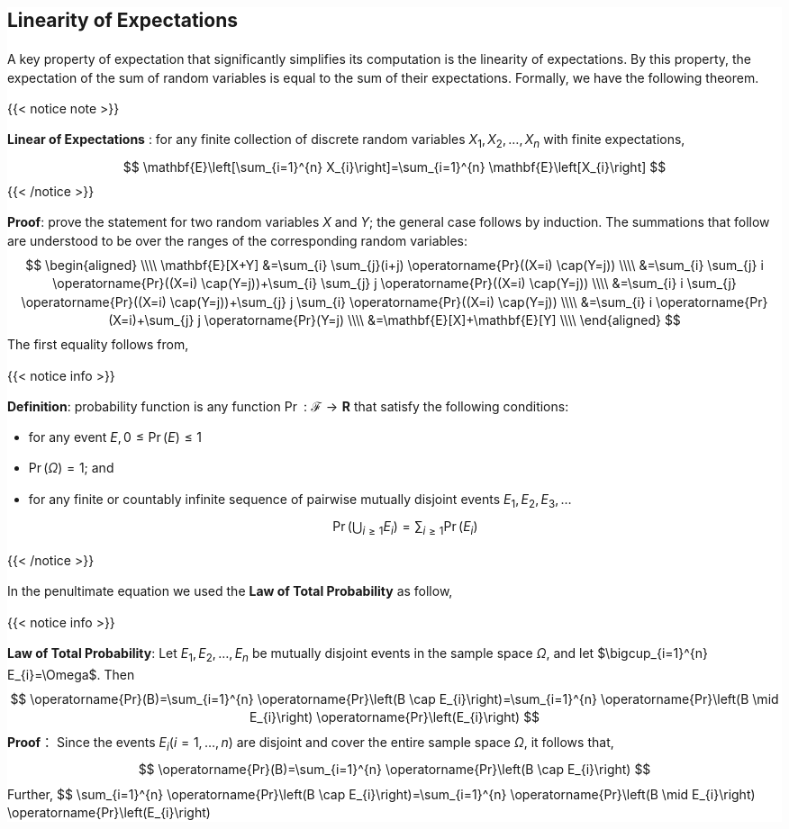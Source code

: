 ## Linearity of Expectations

A key property of expectation that significantly simplifies its computation is the linearity of expectations. By this property, the expectation of the sum of random variables is equal to the sum of their expectations. Formally, we have the following theorem.

{{< notice note >}}

**Linear of Expectations** : for any finite collection of discrete random variables $X_{1}, X_{2}, \ldots, X_{n}$ with finite expectations,
$$
\mathbf{E}\left[\sum_{i=1}^{n} X_{i}\right]=\sum_{i=1}^{n} \mathbf{E}\left[X_{i}\right]
$$
{{< /notice >}}

**Proof**:  prove the statement for two random variables $X$ and $Y$; the general case follows by induction. The summations that follow are understood to be over the ranges of the corresponding random variables:
$$
\begin{aligned} \\\\
\mathbf{E}[X+Y] &=\sum_{i} \sum_{j}(i+j) \operatorname{Pr}((X=i) \cap(Y=j)) \\\\
&=\sum_{i} \sum_{j} i \operatorname{Pr}((X=i) \cap(Y=j))+\sum_{i} \sum_{j} j \operatorname{Pr}((X=i) \cap(Y=j)) \\\\
&=\sum_{i} i \sum_{j} \operatorname{Pr}((X=i) \cap(Y=j))+\sum_{j} j \sum_{i} \operatorname{Pr}((X=i) \cap(Y=j)) \\\\
&=\sum_{i} i \operatorname{Pr}(X=i)+\sum_{j} j \operatorname{Pr}(Y=j) \\\\
&=\mathbf{E}[X]+\mathbf{E}[Y] \\\\
\end{aligned}
$$
The first equality follows from,

{{< notice info >}}

**Definition**:  probability function is any function $\operatorname{Pr}: \mathcal{F} \rightarrow \mathbf{R}$ that satisfy the following conditions:

- for any event $E, 0 \leq \operatorname{Pr}(E) \leq 1$

- $\operatorname{Pr}(\Omega)=1$; and

- for any finite or countably infinite sequence of pairwise mutually disjoint events $E_{1}, E_{2}, E_{3}, \ldots$
  $$
  \operatorname{Pr}\left(\bigcup_{i \geq 1} E_{i}\right)=\sum_{i \geq 1} \operatorname{Pr}\left(E_{i}\right)
  $$

{{< /notice >}}

In the penultimate equation we used the **Law of Total Probability** as follow,

{{< notice info >}}

**Law of Total Probability**: Let $E_{1}, E_{2}, \ldots, E_{n}$ be mutually disjoint events in the sample space $\Omega$, and let $\bigcup_{i=1}^{n} E_{i}=\Omega$. Then
$$
\operatorname{Pr}(B)=\sum_{i=1}^{n} \operatorname{Pr}\left(B \cap E_{i}\right)=\sum_{i=1}^{n} \operatorname{Pr}\left(B \mid E_{i}\right) \operatorname{Pr}\left(E_{i}\right)
$$
**Proof**： Since the events $E_{i}(i=1, \ldots, n)$ are disjoint and cover the entire sample space $\Omega$, it follows that,
$$
\operatorname{Pr}(B)=\sum_{i=1}^{n} \operatorname{Pr}\left(B \cap E_{i}\right)
$$
Further,
$$
\sum_{i=1}^{n} \operatorname{Pr}\left(B \cap E_{i}\right)=\sum_{i=1}^{n} \operatorname{Pr}\left(B \mid E_{i}\right) \operatorname{Pr}\left(E_{i}\right)